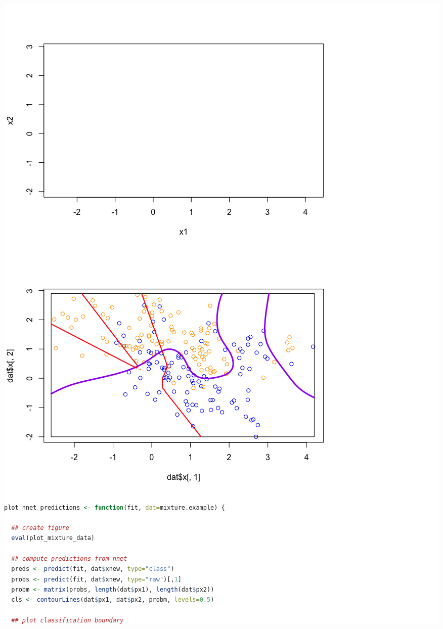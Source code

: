 ![](hw7-Zhan-Z_files/figure-gfm/unnamed-chunk-16-1.png)![](hw7-Zhan-Z_files/figure-gfm/unnamed-chunk-16-2.png)

``` r
plot_nnet_predictions <- function(fit, dat=mixture.example) {
  
  ## create figure
  eval(plot_mixture_data)
  
  ## compute predictions from nnet
  preds <- predict(fit, dat$xnew, type="class")
  probs <- predict(fit, dat$xnew, type="raw")[,1]
  probm <- matrix(probs, length(dat$px1), length(dat$px2))
  cls <- contourLines(dat$px1, dat$px2, probm, levels=0.5)
  
  ## plot classification boundary
```